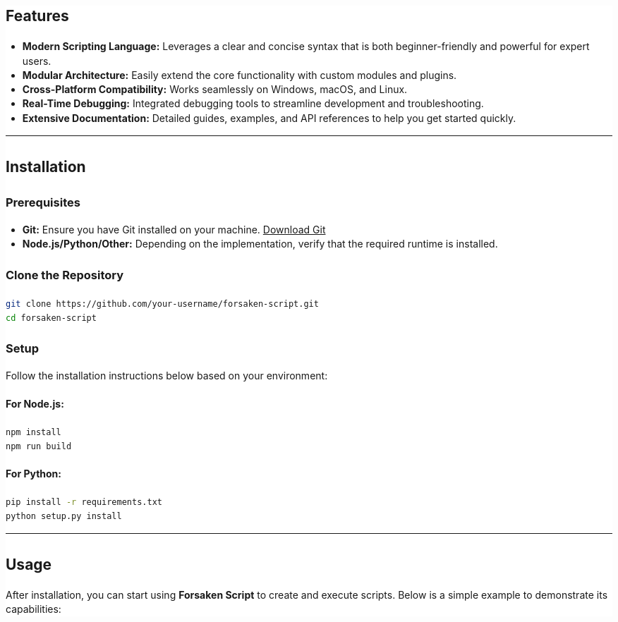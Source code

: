 
## Features

- **Modern Scripting Language:** Leverages a clear and concise syntax that is both beginner-friendly and powerful for expert users.
- **Modular Architecture:** Easily extend the core functionality with custom modules and plugins.
- **Cross-Platform Compatibility:** Works seamlessly on Windows, macOS, and Linux.
- **Real-Time Debugging:** Integrated debugging tools to streamline development and troubleshooting.
- **Extensive Documentation:** Detailed guides, examples, and API references to help you get started quickly.

---

## Installation

### Prerequisites

- **Git:** Ensure you have Git installed on your machine. [Download Git](https://git-scm.com/downloads)
- **Node.js/Python/Other:** Depending on the implementation, verify that the required runtime is installed.

### Clone the Repository

```bash
git clone https://github.com/your-username/forsaken-script.git
cd forsaken-script
```

### Setup

Follow the installation instructions below based on your environment:

#### For Node.js:
```bash
npm install
npm run build
```

#### For Python:
```bash
pip install -r requirements.txt
python setup.py install
```

---

## Usage

After installation, you can start using **Forsaken Script** to create and execute scripts. Below is a simple example to demonstrate its capabilities:
